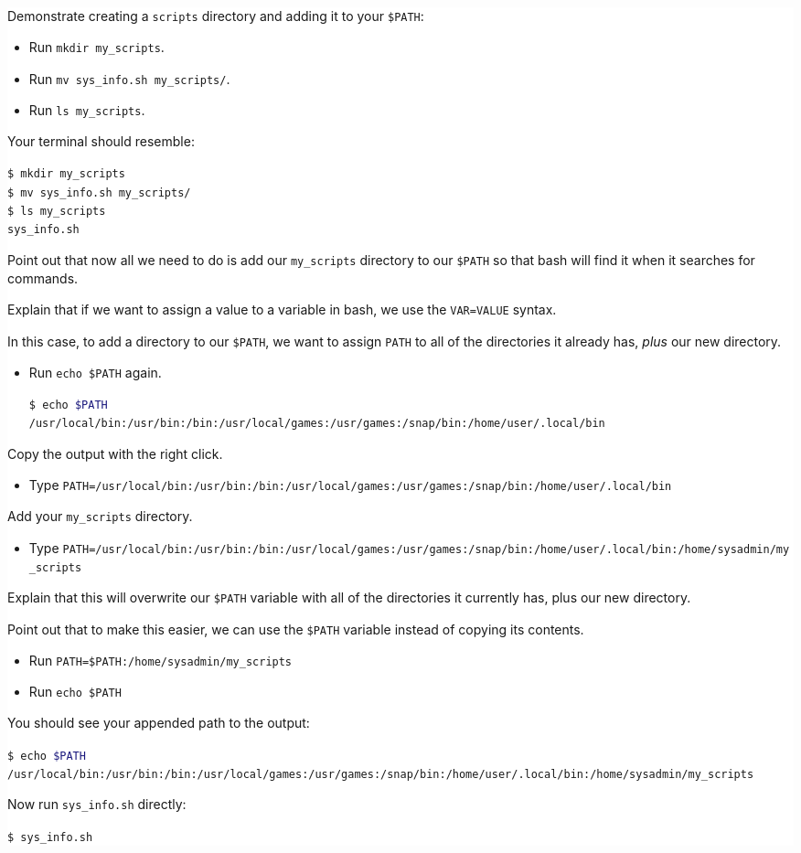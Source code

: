 Demonstrate creating a `scripts` directory and adding it to your `$PATH`:

- Run `mkdir my_scripts`.

- Run `mv sys_info.sh my_scripts/`.

- Run `ls my_scripts`.

Your terminal should resemble:

```bash
$ mkdir my_scripts
$ mv sys_info.sh my_scripts/
$ ls my_scripts
sys_info.sh
```
Point out that now all we need to do is add our `my_scripts` directory to our `$PATH` so that bash will find it when it searches for commands.

Explain that if we want to assign a value to a variable in bash, we use the `VAR=VALUE` syntax.

In this case, to add a directory to our `$PATH`, we want to assign `PATH` to all of the directories it already has, _plus_ our new directory.

- Run `echo $PATH` again.

   ```bash
   $ echo $PATH
   /usr/local/bin:/usr/bin:/bin:/usr/local/games:/usr/games:/snap/bin:/home/user/.local/bin
   ```

Copy the output with the right click.

- Type `PATH=/usr/local/bin:/usr/bin:/bin:/usr/local/games:/usr/games:/snap/bin:/home/user/.local/bin`

Add your `my_scripts` directory.

- Type `PATH=/usr/local/bin:/usr/bin:/bin:/usr/local/games:/usr/games:/snap/bin:/home/user/.local/bin:/home/sysadmin/my_scripts`

Explain that this will overwrite our `$PATH` variable with all of the directories it currently has, plus our new directory.

Point out that to make this easier, we can use the `$PATH` variable instead of copying its contents.

- Run `PATH=$PATH:/home/sysadmin/my_scripts`

- Run `echo $PATH`

You should see your appended path to the output:

```bash
$ echo $PATH
/usr/local/bin:/usr/bin:/bin:/usr/local/games:/usr/games:/snap/bin:/home/user/.local/bin:/home/sysadmin/my_scripts
```

Now run `sys_info.sh` directly:

```bash
$ sys_info.sh
```
